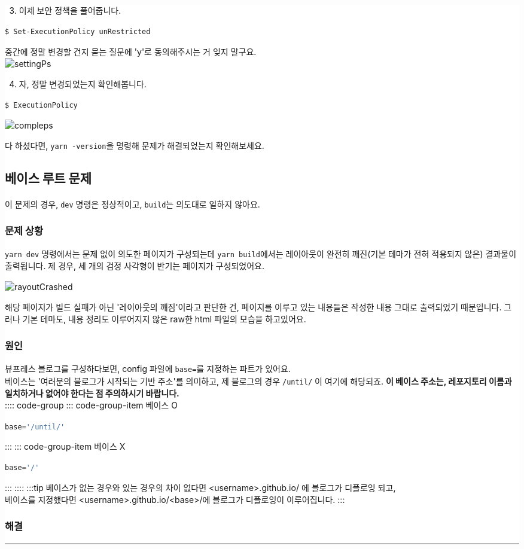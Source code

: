 3. 이제 보안 정책을 풀어줍니다.

```sh
$ Set-ExecutionPolicy unRestricted
```

중간에 정말 변경할 건지 묻는 질문에 'y'로 동의해주시는 거 잊지 말구요.  
<img :src="$withBase('images/vuepress/ps_002.png')" alt="settingPs">

4. 자, 정말 변경되었는지 확인해봅니다.

```sh
$ ExecutionPolicy
```

<img :src="$withBase('images/vuepress/ps_003.png')" alt="compleps">

다 하셨다면, `yarn -version`을 명령해 문제가 해결되었는지 확인해보세요.

## 베이스 루트 문제
이 문제의 경우, `dev` 명령은 정상적이고, `build`는 의도대로 일하지 않아요.

### 문제 상황

`yarn dev` 명령에서는 문제 없이 의도한 페이지가 구성되는데 `yarn build`에서는 레이아웃이 완전히 깨진(기본 테마가 전혀 적용되지 않은) 결과물이 출력됩니다. 제 경우, 세 개의 검정 사각형이 반기는 페이지가 구성되었어요.

<img :src="$withBase('images/vuepress/onlyThreeRectangle.png')" alt="rayoutCrashed">

해당 페이지가 빌드 실패가 아닌 '레이아웃의 깨짐'이라고 판단한 건, 페이지를 이루고 있는 내용들은 작성한 내용 그대로 출력되었기 때문입니다. 그러나 기본 테마도, 내용 정리도 이루어지지 않은 raw한 html 파일의 모습을 하고있어요.

### 원인
뷰프레스 블로그를 구성하다보면, config 파일에 `base=`를 지정하는 파트가 있어요.  
베이스는 '여러분의 블로그가 시작되는 기반 주소'를 의미하고, 제 블로그의 경우 `/until/` 이 여기에 해당되죠. **이 베이스 주소는, 레포지토리 이름과 일치하거나 없어야 한다는 점 주의하시기 바랍니다.**  
:::: code-group
::: code-group-item 베이스 O
```js
base='/until/'
```
:::
::: code-group-item 베이스 X
```js
base='/'
```
:::
::::
:::tip 베이스가 없는 경우와 있는 경우의 차이
없다면 <username\>.github.io/ 에 블로그가 디플로잉 되고,  
베이스를 지정했다면 <username\>.github.io/<base\>/에 블로그가 디플로잉이 이루어집니다.
:::

### 해결

---